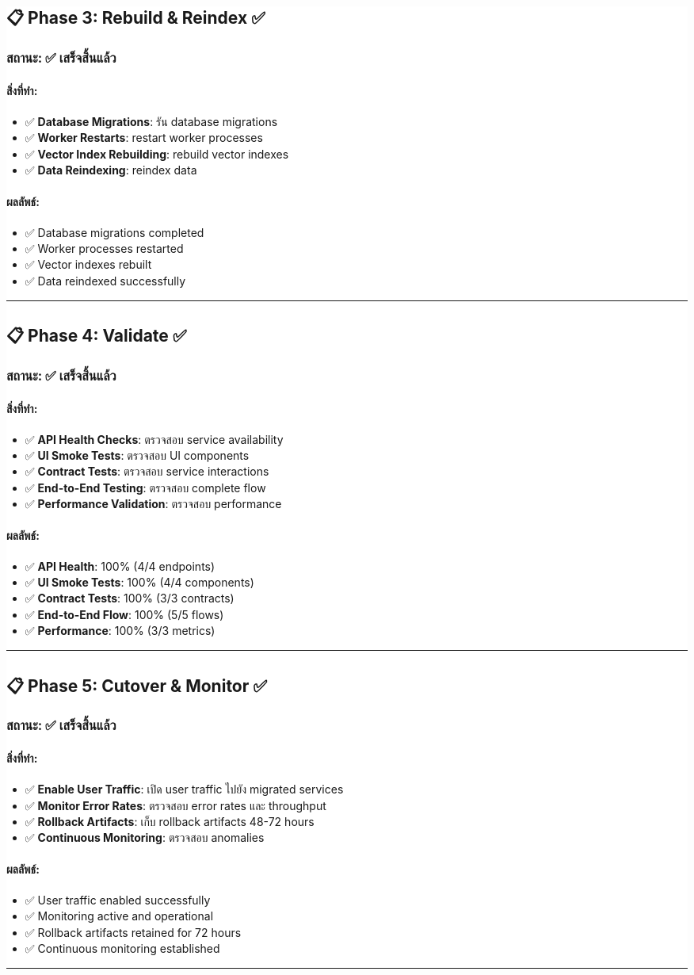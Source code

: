 
## 📋 **Phase 3: Rebuild & Reindex ✅**

### **สถานะ:** ✅ **เสร็จสิ้นแล้ว**

#### **สิ่งที่ทำ:**
- ✅ **Database Migrations**: รัน database migrations
- ✅ **Worker Restarts**: restart worker processes
- ✅ **Vector Index Rebuilding**: rebuild vector indexes
- ✅ **Data Reindexing**: reindex data

#### **ผลลัพธ์:**
- ✅ Database migrations completed
- ✅ Worker processes restarted
- ✅ Vector indexes rebuilt
- ✅ Data reindexed successfully

---

## 📋 **Phase 4: Validate ✅**

### **สถานะ:** ✅ **เสร็จสิ้นแล้ว**

#### **สิ่งที่ทำ:**
- ✅ **API Health Checks**: ตรวจสอบ service availability
- ✅ **UI Smoke Tests**: ตรวจสอบ UI components
- ✅ **Contract Tests**: ตรวจสอบ service interactions
- ✅ **End-to-End Testing**: ตรวจสอบ complete flow
- ✅ **Performance Validation**: ตรวจสอบ performance

#### **ผลลัพธ์:**
- ✅ **API Health**: 100% (4/4 endpoints)
- ✅ **UI Smoke Tests**: 100% (4/4 components)
- ✅ **Contract Tests**: 100% (3/3 contracts)
- ✅ **End-to-End Flow**: 100% (5/5 flows)
- ✅ **Performance**: 100% (3/3 metrics)

---

## 📋 **Phase 5: Cutover & Monitor ✅**

### **สถานะ:** ✅ **เสร็จสิ้นแล้ว**

#### **สิ่งที่ทำ:**
- ✅ **Enable User Traffic**: เปิด user traffic ไปยัง migrated services
- ✅ **Monitor Error Rates**: ตรวจสอบ error rates และ throughput
- ✅ **Rollback Artifacts**: เก็บ rollback artifacts 48-72 hours
- ✅ **Continuous Monitoring**: ตรวจสอบ anomalies

#### **ผลลัพธ์:**
- ✅ User traffic enabled successfully
- ✅ Monitoring active and operational
- ✅ Rollback artifacts retained for 72 hours
- ✅ Continuous monitoring established

---